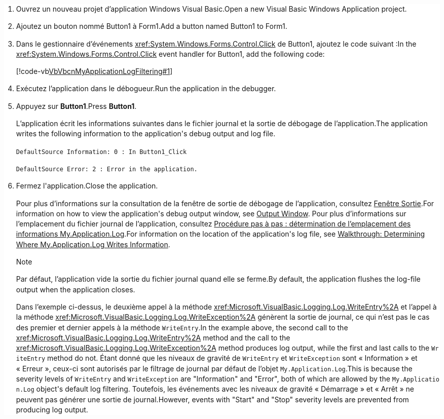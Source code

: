 1.  <span data-ttu-id="ee910-109">Ouvrez un nouveau projet d’application Windows Visual Basic.</span><span class="sxs-lookup"><span data-stu-id="ee910-109">Open a new Visual Basic Windows Application project.</span></span>  
  
2.  <span data-ttu-id="ee910-110">Ajoutez un bouton nommé Button1 à Form1.</span><span class="sxs-lookup"><span data-stu-id="ee910-110">Add a button named Button1 to Form1.</span></span>  
  
3.  <span data-ttu-id="ee910-111">Dans le gestionnaire d’événements <xref:System.Windows.Forms.Control.Click> de Button1, ajoutez le code suivant :</span><span class="sxs-lookup"><span data-stu-id="ee910-111">In the <xref:System.Windows.Forms.Control.Click> event handler for Button1, add the following code:</span></span>  
  
     [!code-vb[VbVbcnMyApplicationLogFiltering#1](../../../../visual-basic/developing-apps/programming/log-info/codesnippet/VisualBasic/walkthrough-filtering-my-application-log-output_1.vb)]  
  
4.  <span data-ttu-id="ee910-112">Exécutez l’application dans le débogueur.</span><span class="sxs-lookup"><span data-stu-id="ee910-112">Run the application in the debugger.</span></span>  
  
5.  <span data-ttu-id="ee910-113">Appuyez sur **Button1**.</span><span class="sxs-lookup"><span data-stu-id="ee910-113">Press **Button1**.</span></span>  
  
     <span data-ttu-id="ee910-114">L’application écrit les informations suivantes dans le fichier journal et la sortie de débogage de l’application.</span><span class="sxs-lookup"><span data-stu-id="ee910-114">The application writes the following information to the application's debug output and log file.</span></span>  
  
     `DefaultSource Information: 0 : In Button1_Click`  
  
     `DefaultSource Error: 2 : Error in the application.`  
  
6.  <span data-ttu-id="ee910-115">Fermez l'application.</span><span class="sxs-lookup"><span data-stu-id="ee910-115">Close the application.</span></span>  
  
     <span data-ttu-id="ee910-116">Pour plus d’informations sur la consultation de la fenêtre de sortie de débogage de l’application, consultez [Fenêtre Sortie](/visualstudio/ide/reference/output-window).</span><span class="sxs-lookup"><span data-stu-id="ee910-116">For information on how to view the application's debug output window, see [Output Window](/visualstudio/ide/reference/output-window).</span></span> <span data-ttu-id="ee910-117">Pour plus d’informations sur l’emplacement du fichier journal de l’application, consultez [Procédure pas à pas : détermination de l’emplacement des informations My.Application.Log](../../../../visual-basic/developing-apps/programming/log-info/walkthrough-determining-where-my-application-log-writes-information.md).</span><span class="sxs-lookup"><span data-stu-id="ee910-117">For information on the location of the application's log file, see [Walkthrough: Determining Where My.Application.Log Writes Information](../../../../visual-basic/developing-apps/programming/log-info/walkthrough-determining-where-my-application-log-writes-information.md).</span></span>  
  
    > [!NOTE]
    >  <span data-ttu-id="ee910-118">Par défaut, l’application vide la sortie du fichier journal quand elle se ferme.</span><span class="sxs-lookup"><span data-stu-id="ee910-118">By default, the application flushes the log-file output when the application closes.</span></span>  
  
     <span data-ttu-id="ee910-119">Dans l’exemple ci-dessus, le deuxième appel à la méthode <xref:Microsoft.VisualBasic.Logging.Log.WriteEntry%2A> et l’appel à la méthode <xref:Microsoft.VisualBasic.Logging.Log.WriteException%2A> génèrent la sortie de journal, ce qui n’est pas le cas des premier et dernier appels à la méthode `WriteEntry`.</span><span class="sxs-lookup"><span data-stu-id="ee910-119">In the example above, the second call to the <xref:Microsoft.VisualBasic.Logging.Log.WriteEntry%2A> method and the call to the <xref:Microsoft.VisualBasic.Logging.Log.WriteException%2A> method produces log output, while the first and last calls to the `WriteEntry` method do not.</span></span> <span data-ttu-id="ee910-120">Étant donné que les niveaux de gravité de `WriteEntry` et `WriteException` sont « Information » et « Erreur », ceux-ci sont autorisés par le filtrage de journal par défaut de l’objet `My.Application.Log`.</span><span class="sxs-lookup"><span data-stu-id="ee910-120">This is because the severity levels of `WriteEntry` and `WriteException` are "Information" and "Error", both of which are allowed by the `My.Application.Log` object's default log filtering.</span></span> <span data-ttu-id="ee910-121">Toutefois, les événements avec les niveaux de gravité « Démarrage » et « Arrêt » ne peuvent pas générer une sortie de journal.</span><span class="sxs-lookup"><span data-stu-id="ee910-121">However, events with "Start" and "Stop" severity levels are prevented from producing log output.</span></span>  
  